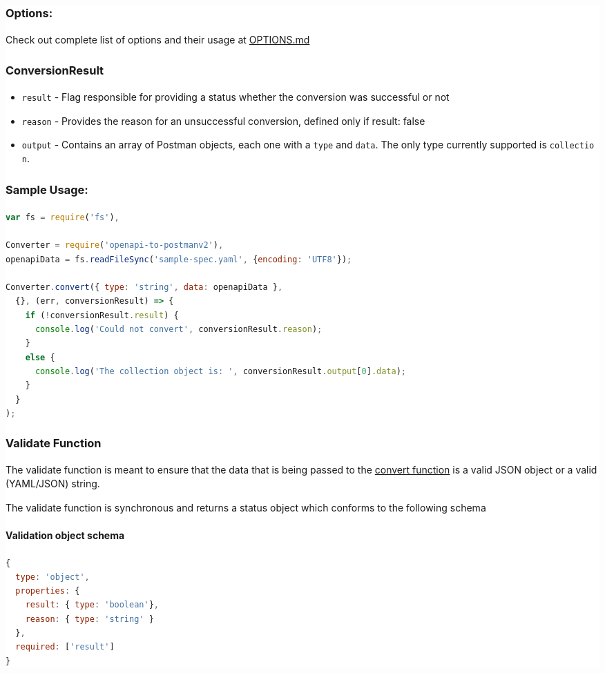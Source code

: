 ### Options:

Check out complete list of options and their usage at [OPTIONS.md](/OPTIONS.md)

### ConversionResult

- `result` - Flag responsible for providing a status whether the conversion was successful or not 

- `reason` - Provides the reason for an unsuccessful conversion, defined only if result: false

- `output` - Contains an array of Postman objects, each one with a `type` and `data`. The only type currently supported is `collection`.



### Sample Usage:
```javascript
var fs = require('fs'),

Converter = require('openapi-to-postmanv2'),
openapiData = fs.readFileSync('sample-spec.yaml', {encoding: 'UTF8'});

Converter.convert({ type: 'string', data: openapiData },
  {}, (err, conversionResult) => {
    if (!conversionResult.result) {
      console.log('Could not convert', conversionResult.reason);
    }
    else {
      console.log('The collection object is: ', conversionResult.output[0].data);
    }
  }
);
```

### Validate Function

The validate function is meant to ensure that the data that is being passed to the [convert function](#convert-function) is a valid JSON object or a valid (YAML/JSON) string.

The validate function is synchronous and returns a status object which conforms to the following schema

#### Validation object schema

```javascript
{
  type: 'object',
  properties: {
    result: { type: 'boolean'},
    reason: { type: 'string' }
  },
  required: ['result']
}
```
